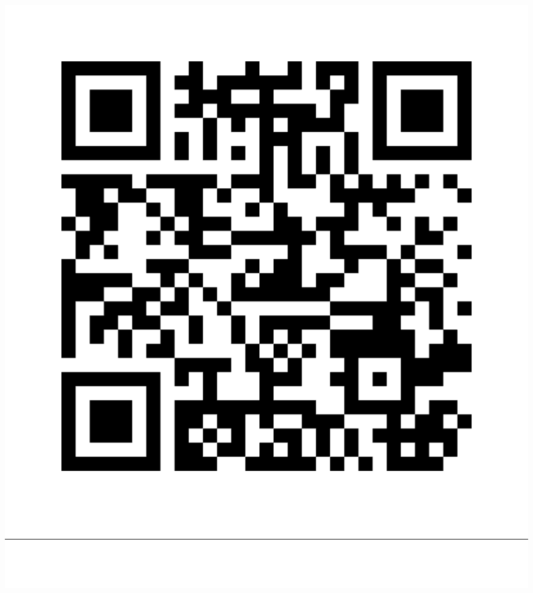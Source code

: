 ![bg right:35% 100%](assets/quiz_menti.png)

---

#  <span style="color:white">What's in `main()`?</span>
